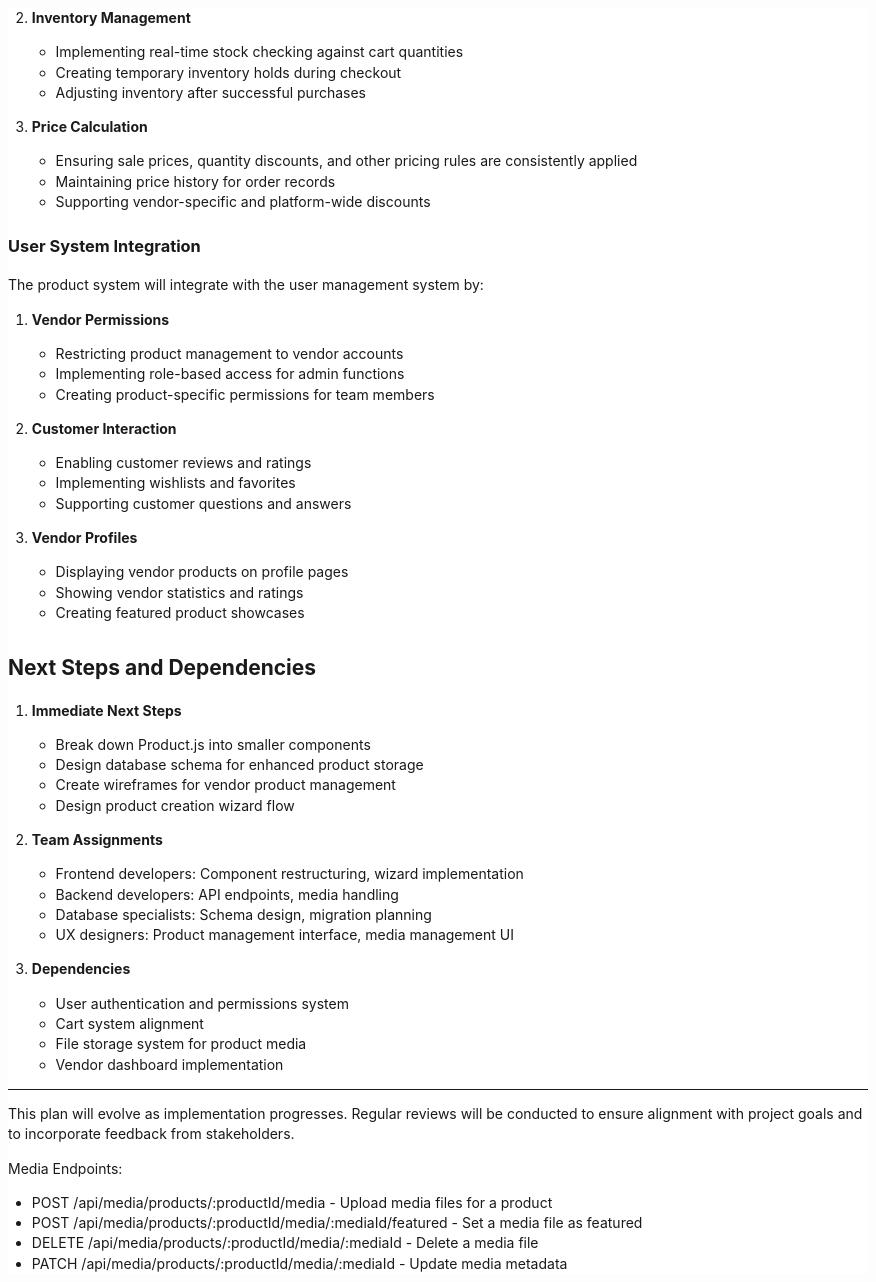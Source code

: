 2. **Inventory Management**
   - Implementing real-time stock checking against cart quantities
   - Creating temporary inventory holds during checkout
   - Adjusting inventory after successful purchases

3. **Price Calculation**
   - Ensuring sale prices, quantity discounts, and other pricing rules are consistently applied
   - Maintaining price history for order records
   - Supporting vendor-specific and platform-wide discounts

### User System Integration

The product system will integrate with the user management system by:

1. **Vendor Permissions**
   - Restricting product management to vendor accounts
   - Implementing role-based access for admin functions
   - Creating product-specific permissions for team members

2. **Customer Interaction**
   - Enabling customer reviews and ratings
   - Implementing wishlists and favorites
   - Supporting customer questions and answers

3. **Vendor Profiles**
   - Displaying vendor products on profile pages
   - Showing vendor statistics and ratings
   - Creating featured product showcases

## Next Steps and Dependencies

1. **Immediate Next Steps**
   - Break down Product.js into smaller components
   - Design database schema for enhanced product storage
   - Create wireframes for vendor product management
   - Design product creation wizard flow

2. **Team Assignments**
   - Frontend developers: Component restructuring, wizard implementation
   - Backend developers: API endpoints, media handling
   - Database specialists: Schema design, migration planning
   - UX designers: Product management interface, media management UI

3. **Dependencies**
   - User authentication and permissions system
   - Cart system alignment
   - File storage system for product media
   - Vendor dashboard implementation

---

This plan will evolve as implementation progresses. Regular reviews will be conducted to ensure alignment with project goals and to incorporate feedback from stakeholders.

Media Endpoints:
- POST /api/media/products/:productId/media - Upload media files for a product
- POST /api/media/products/:productId/media/:mediaId/featured - Set a media file as featured
- DELETE /api/media/products/:productId/media/:mediaId - Delete a media file
- PATCH /api/media/products/:productId/media/:mediaId - Update media metadata
